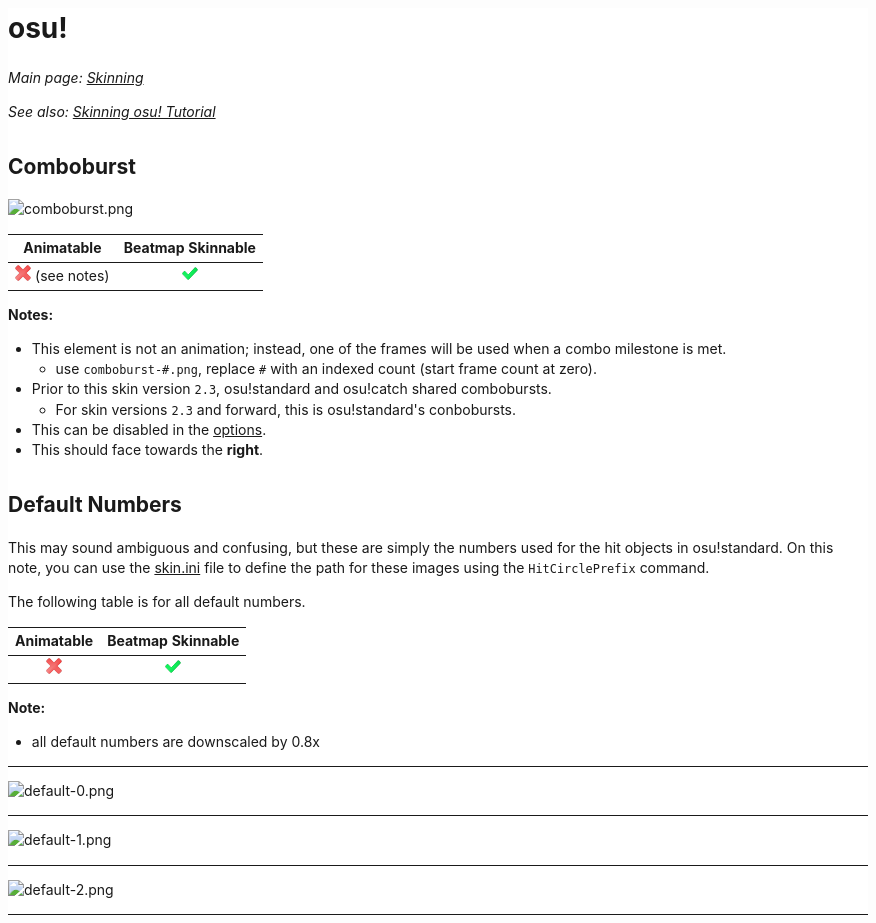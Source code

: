 [true]: /wiki/shared/true.png
[false]: /wiki/shared/false.png

# osu!

_Main page: [Skinning](/wiki/Skinning)_

_See also: [Skinning osu! Tutorial](/wiki/Skinning_osu!_Tutorial)_

## Comboburst

![](img/comboburst.png "comboburst.png")

| Animatable               | Beatmap Skinnable |
|:------------------------:|:-----------------:|
| ![No][false] (see notes) | ![Yes][true]      |

**Notes:**

- This element is not an animation; instead, one of the frames will be used when a combo milestone is met.
   - use `comboburst-#.png`, replace `#` with an indexed count (start frame count at zero).
- Prior to this skin version `2.3`, osu!standard and osu!catch shared combobursts.
  - For skin versions `2.3` and forward, this is osu!standard's conbobursts.
- This can be disabled in the [options](/wiki/options).
- This should face towards the **right**.

## Default Numbers

This may sound ambiguous and confusing, but these are simply the numbers used for the hit objects in osu!standard.
On this note, you can use the [skin.ini](/wiki/skin.ini) file to define the path for these images using the `HitCirclePrefix` command.

The following table is for all default numbers.

| Animatable   | Beatmap Skinnable |
|:------------:|:-----------------:|
| ![No][false] | ![Yes][true]      |

**Note:**

- all default numbers are downscaled by 0.8x

---

![](img/default-0.png "default-0.png")

---

![](img/default-1.png "default-1.png")

---

![](img/default-2.png "default-2.png")

---